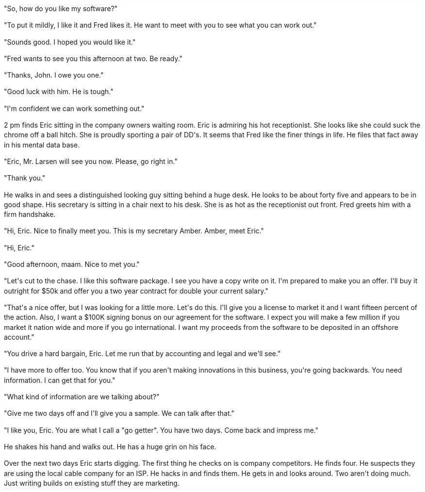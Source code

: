 "So, how do you like my software?" 

"To put it mildly, I like it and Fred likes it. He want to meet with you to see what you can work out." 

"Sounds good. I hoped you would like it." 

"Fred wants to see you this afternoon at two. Be ready." 

"Thanks, John. I owe you one." 

"Good luck with him. He is tough." 

"I'm confident we can work something out." 

2 pm finds Eric sitting in the company owners waiting room. Eric is admiring his hot receptionist. She looks like she could suck the chrome off a ball hitch. She is proudly sporting a pair of DD's. It seems that Fred like the finer things in life. He files that fact away in his mental data base. 

"Eric, Mr. Larsen will see you now. Please, go right in." 

"Thank you." 

He walks in and sees a distinguished looking guy sitting behind a huge desk. He looks to be about forty five and appears to be in good shape. His secretary is sitting in a chair next to his desk. She is as hot as the receptionist out front. Fred greets him with a firm handshake. 

"Hi, Eric. Nice to finally meet you. This is my secretary Amber. Amber, meet Eric." 

"Hi, Eric." 

"Good afternoon, maam. Nice to met you." 

"Let's cut to the chase. I like this software package. I see you have a copy write on it. I'm prepared to make you an offer. I'll buy it outright for $50k and offer you a two year contract for double your current salary." 

"That's a nice offer, but I was looking for a little more. Let's do this. I'll give you a license to market it and I want fifteen percent of the action. Also, I want a $100K signing bonus on our agreement for the software. I expect you will make a few million if you market it nation wide and more if you go international. I want my proceeds from the software to be deposited in an offshore account." 

"You drive a hard bargain, Eric. Let me run that by accounting and legal and we'll see." 

"I have more to offer too. You know that if you aren't making innovations in this business, you're going backwards. You need information. I can get that for you." 

"What kind of information are we talking about?" 

"Give me two days off and I'll give you a sample. We can talk after that." 

"I like you, Eric. You are what I call a "go getter". You have two days. Come back and impress me." 

He shakes his hand and walks out. He has a huge grin on his face. 

Over the next two days Eric starts digging. The first thing he checks on is company competitors. He finds four. He suspects they are using the local cable company for an ISP. He hacks in and finds them. He gets in and looks around. Two aren't doing much. Just writing builds on existing stuff they are marketing. 
